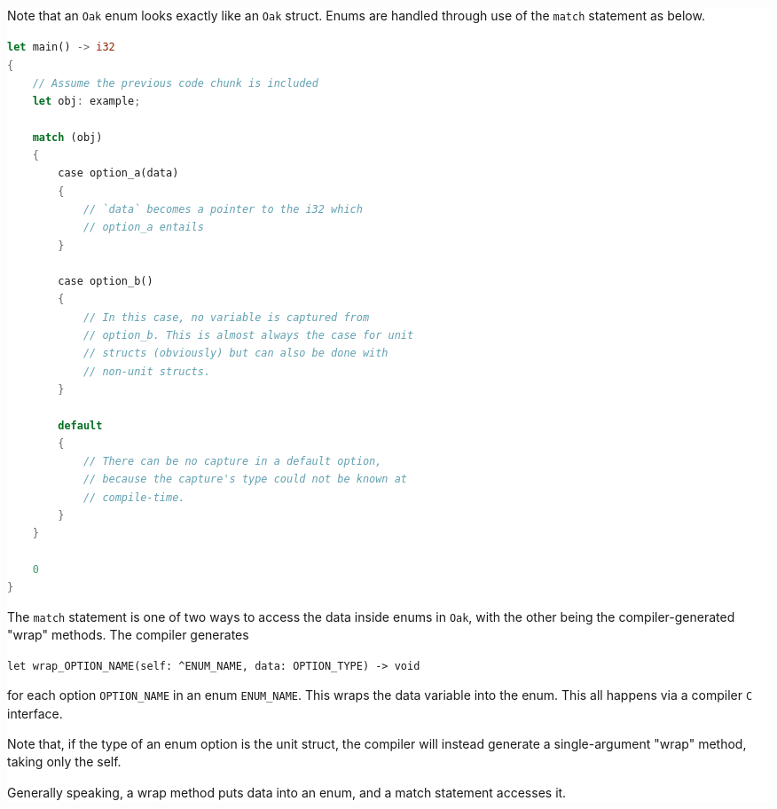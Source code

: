 Note that an `Oak` enum looks exactly like an `Oak` struct.
Enums are handled through use of the `match` statement as below.

```rust
let main() -> i32
{
    // Assume the previous code chunk is included
    let obj: example;

    match (obj)
    {
        case option_a(data)
        {
            // `data` becomes a pointer to the i32 which
            // option_a entails
        }

        case option_b()
        {
            // In this case, no variable is captured from
            // option_b. This is almost always the case for unit
            // structs (obviously) but can also be done with
            // non-unit structs.
        }

        default
        {
            // There can be no capture in a default option,
            // because the capture's type could not be known at
            // compile-time.
        }
    }

    0
}

```

The `match` statement is one of two ways to access the data
inside enums in `Oak`, with the other being the
compiler-generated "wrap" methods. The compiler generates

`let wrap_OPTION_NAME(self: ^ENUM_NAME, data: OPTION_TYPE) -> void`

for each option `OPTION_NAME` in an enum `ENUM_NAME`. This wraps
the data variable into the enum. This all happens via a compiler
`C` interface.

Note that, if the type of an enum option is the unit struct, the 
compiler will instead generate a single-argument "wrap" method,
taking only the self.

Generally speaking, a wrap method puts data into an enum, and a
match statement accesses it.
